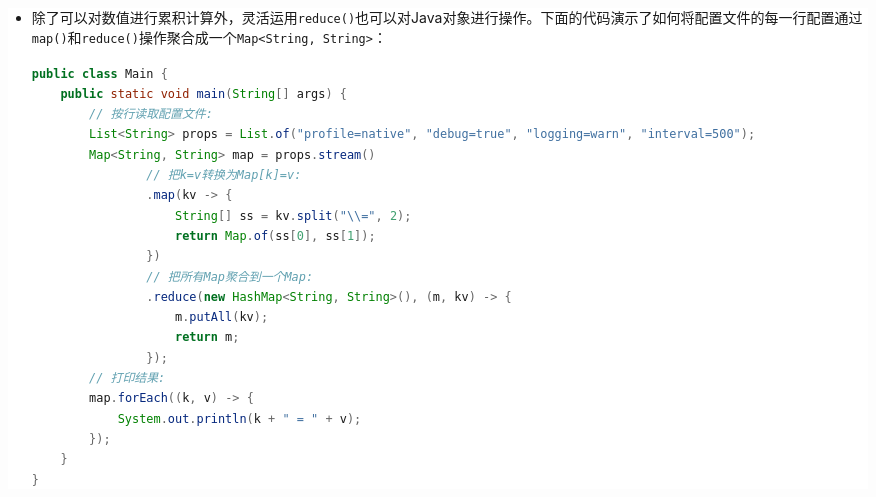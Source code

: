   



- 除了可以对数值进行累积计算外，灵活运用`reduce()`也可以对Java对象进行操作。下面的代码演示了如何将配置文件的每一行配置通过`map()`和`reduce()`操作聚合成一个`Map<String, String>`：

  ```java
  public class Main {
      public static void main(String[] args) {
          // 按行读取配置文件:
          List<String> props = List.of("profile=native", "debug=true", "logging=warn", "interval=500");
          Map<String, String> map = props.stream()
                  // 把k=v转换为Map[k]=v:
                  .map(kv -> {
                      String[] ss = kv.split("\\=", 2);
                      return Map.of(ss[0], ss[1]);
                  })
                  // 把所有Map聚合到一个Map:
                  .reduce(new HashMap<String, String>(), (m, kv) -> {
                      m.putAll(kv);
                      return m;
                  });
          // 打印结果:
          map.forEach((k, v) -> {
              System.out.println(k + " = " + v);
          });
      }
  }
  ```

  





